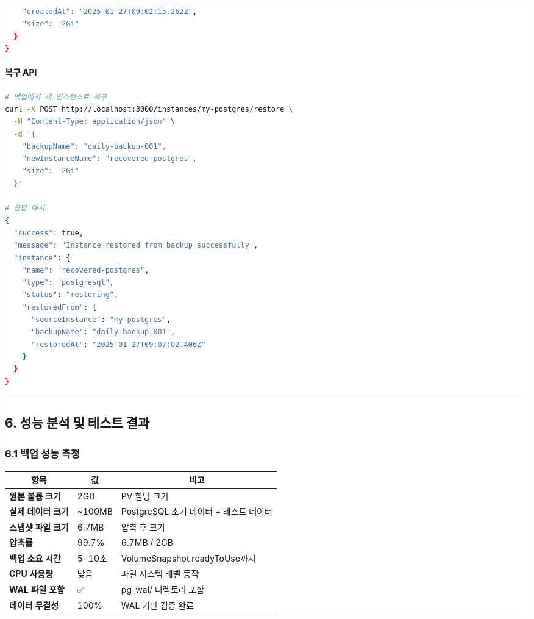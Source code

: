 ```bash
    "createdAt": "2025-01-27T09:02:15.262Z",
    "size": "2Gi"
  }
}
```

#### 복구 API
```bash
# 백업에서 새 인스턴스로 복구
curl -X POST http://localhost:3000/instances/my-postgres/restore \
  -H "Content-Type: application/json" \
  -d '{
    "backupName": "daily-backup-001",
    "newInstanceName": "recovered-postgres",
    "size": "2Gi"
  }'

# 응답 예시
{
  "success": true,
  "message": "Instance restored from backup successfully",
  "instance": {
    "name": "recovered-postgres",
    "type": "postgresql",
    "status": "restoring",
    "restoredFrom": {
      "sourceInstance": "my-postgres",
      "backupName": "daily-backup-001",
      "restoredAt": "2025-01-27T09:07:02.406Z"
    }
  }
}
```

---

## 6. 성능 분석 및 테스트 결과

### 6.1 백업 성능 측정

| 항목 | 값 | 비고 |
|------|----|----|
| **원본 볼륨 크기** | 2GB | PV 할당 크기 |
| **실제 데이터 크기** | ~100MB | PostgreSQL 초기 데이터 + 테스트 데이터 |
| **스냅샷 파일 크기** | 6.7MB | 압축 후 크기 |
| **압축률** | 99.7% | 6.7MB / 2GB |
| **백업 소요 시간** | 5-10초 | VolumeSnapshot readyToUse까지 |
| **CPU 사용량** | 낮음 | 파일 시스템 레벨 동작 |
| **WAL 파일 포함** | ✅ | pg_wal/ 디렉토리 포함 |
| **데이터 무결성** | 100% | WAL 기반 검증 완료 |
